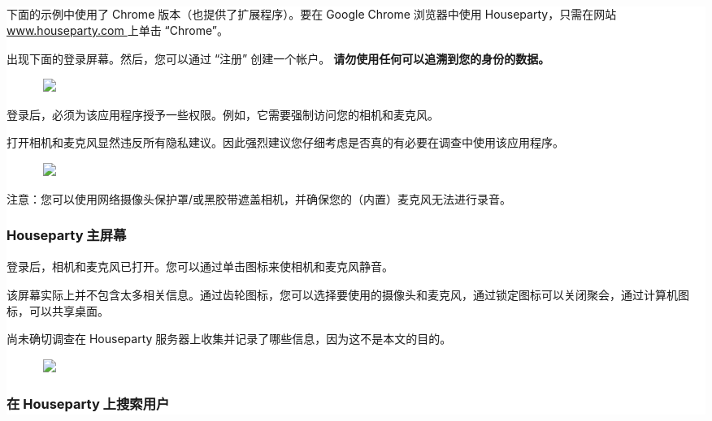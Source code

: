   <p class="graf graf--p">
   下面的示例中使用了 Chrome 版本（也提供了扩展程序）。要在 Google Chrome 浏览器中使用 Houseparty，只需在网站
   <a class="markup--anchor markup--p-anchor" data-href="https://houseparty.com/" href="https://houseparty.com/" rel="noopener noreferrer" target="_blank">
    www.houseparty.com
   </a>
   上单击 “Chrome”。
  </p>
  <p class="graf graf--p">
   出现下面的登录屏幕。然后，您可以通过 “注册” 创建一个帐户。
   <strong class="markup--strong markup--p-strong">
    请勿使用任何可以追溯到您的身份的数据。
   </strong>
  </p>
  <figure class="graf graf--figure">
   <img class="graf-image aligncenter jetpack-lazy-image" data-height="281" data-image-id="0*PyCL-2kD5XzK-kXN.png" data-lazy-src="https://i1.wp.com/cdn-images-1.medium.com/max/1067/0*PyCL-2kD5XzK-kXN.png?w=1100&amp;is-pending-load=1#038;ssl=1" data-recalc-dims="1" data-width="300" src="https://i1.wp.com/cdn-images-1.medium.com/max/1067/0*PyCL-2kD5XzK-kXN.png?w=1100&amp;ssl=1" srcset="data:image/gif;base64,R0lGODlhAQABAIAAAAAAAP///yH5BAEAAAAALAAAAAABAAEAAAIBRAA7"/>
   <noscript>
    <img class="graf-image aligncenter" data-height="281" data-image-id="0*PyCL-2kD5XzK-kXN.png" data-recalc-dims="1" data-width="300" src="https://i1.wp.com/cdn-images-1.medium.com/max/1067/0*PyCL-2kD5XzK-kXN.png?w=1100&amp;ssl=1"/>
   </noscript>
  </figure>
  <p class="graf graf--p">
   登录后，必须为该应用程序授予一些权限。例如，它需要强制访问您的相机和麦克风。
  </p>
  <p class="graf graf--p">
   打开相机和麦克风显然违反所有隐私建议。因此强烈建议您仔细考虑是否真的有必要在调查中使用该应用程序。
  </p>
  <figure class="graf graf--figure">
   <img class="graf-image aligncenter jetpack-lazy-image" data-height="277" data-image-id="0*jz2XMUOn2zfSAxce.png" data-lazy-src="https://i0.wp.com/cdn-images-1.medium.com/max/1067/0*jz2XMUOn2zfSAxce.png?w=1100&amp;is-pending-load=1#038;ssl=1" data-recalc-dims="1" data-width="300" src="https://i0.wp.com/cdn-images-1.medium.com/max/1067/0*jz2XMUOn2zfSAxce.png?w=1100&amp;ssl=1" srcset="data:image/gif;base64,R0lGODlhAQABAIAAAAAAAP///yH5BAEAAAAALAAAAAABAAEAAAIBRAA7"/>
   <noscript>
    <img class="graf-image aligncenter" data-height="277" data-image-id="0*jz2XMUOn2zfSAxce.png" data-recalc-dims="1" data-width="300" src="https://i0.wp.com/cdn-images-1.medium.com/max/1067/0*jz2XMUOn2zfSAxce.png?w=1100&amp;ssl=1"/>
   </noscript>
  </figure>
  <p class="graf graf--p">
   注意：您可以使用网络摄像头保护罩/或黑胶带遮盖相机，并确保您的（内置）麦克风无法进行录音。
  </p>
  <h3 class="graf graf--p">
   <strong class="markup--strong markup--p-strong">
    Houseparty 主屏幕
   </strong>
  </h3>
  <p class="graf graf--p">
   登录后，相机和麦克风已打开。您可以通过单击图标来使相机和麦克风静音。
  </p>
  <p class="graf graf--p">
   该屏幕实际上并不包含太多相关信息。通过齿轮图标，您可以选择要使用的摄像头和麦克风，通过锁定图标可以关闭聚会，通过计算机图标，可以共享桌面。
  </p>
  <p class="graf graf--p">
   尚未确切调查在 Houseparty 服务器上收集并记录了哪些信息，因为这不是本文的目的。
  </p>
  <figure class="graf graf--figure">
   <img class="graf-image aligncenter jetpack-lazy-image" data-height="480" data-image-id="0*N5oJeKYliHEqDM3O.png" data-lazy-src="https://i2.wp.com/cdn-images-1.medium.com/max/1067/0*N5oJeKYliHEqDM3O.png?w=1100&amp;is-pending-load=1#038;ssl=1" data-recalc-dims="1" data-width="1024" src="https://i2.wp.com/cdn-images-1.medium.com/max/1067/0*N5oJeKYliHEqDM3O.png?w=1100&amp;ssl=1" srcset="data:image/gif;base64,R0lGODlhAQABAIAAAAAAAP///yH5BAEAAAAALAAAAAABAAEAAAIBRAA7"/>
   <noscript>
    <img class="graf-image aligncenter" data-height="480" data-image-id="0*N5oJeKYliHEqDM3O.png" data-recalc-dims="1" data-width="1024" src="https://i2.wp.com/cdn-images-1.medium.com/max/1067/0*N5oJeKYliHEqDM3O.png?w=1100&amp;ssl=1"/>
   </noscript>
  </figure>
  <h3 class="graf graf--p">
   <strong class="markup--strong markup--p-strong">
    在 Houseparty 上搜索用户
   </strong>
  </h3>